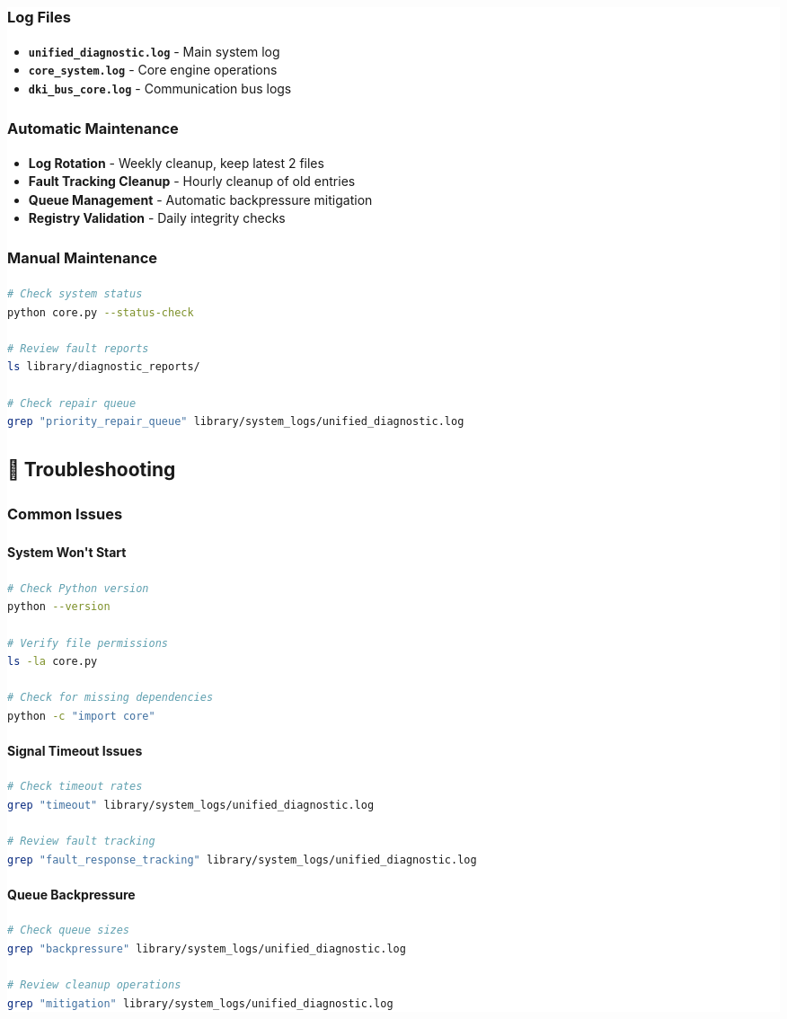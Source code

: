 ### Log Files
- **`unified_diagnostic.log`** - Main system log
- **`core_system.log`** - Core engine operations
- **`dki_bus_core.log`** - Communication bus logs

### Automatic Maintenance
- **Log Rotation** - Weekly cleanup, keep latest 2 files
- **Fault Tracking Cleanup** - Hourly cleanup of old entries
- **Queue Management** - Automatic backpressure mitigation
- **Registry Validation** - Daily integrity checks

### Manual Maintenance
```bash
# Check system status
python core.py --status-check

# Review fault reports
ls library/diagnostic_reports/

# Check repair queue
grep "priority_repair_queue" library/system_logs/unified_diagnostic.log
```

## 🚨 Troubleshooting

### Common Issues

#### System Won't Start
```bash
# Check Python version
python --version

# Verify file permissions
ls -la core.py

# Check for missing dependencies
python -c "import core"
```

#### Signal Timeout Issues
```bash
# Check timeout rates
grep "timeout" library/system_logs/unified_diagnostic.log

# Review fault tracking
grep "fault_response_tracking" library/system_logs/unified_diagnostic.log
```

#### Queue Backpressure
```bash
# Check queue sizes
grep "backpressure" library/system_logs/unified_diagnostic.log

# Review cleanup operations
grep "mitigation" library/system_logs/unified_diagnostic.log
```
